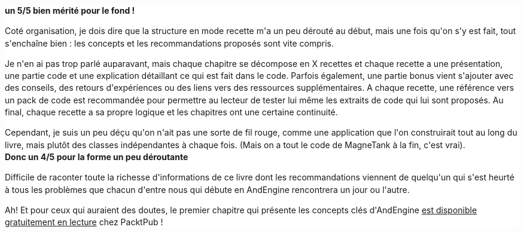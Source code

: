 <strong>un 5/5 bien mérité pour le fond !</strong></p> <p>Coté organisation, je dois dire que la structure en mode recette m'a un peu dérouté au début, mais une fois qu'on s'y est fait, tout s'enchaîne bien&nbsp;: les concepts et les recommandations proposés sont vite compris.</p> <p>Je n'en ai pas trop parlé auparavant, mais chaque chapitre se décompose en X recettes et chaque recette a une présentation, une partie code et une explication détaillant ce qui est fait dans le code. Parfois également, une partie bonus vient s'ajouter avec des conseils, des retours d'expériences ou des liens vers des ressources supplémentaires. A chaque recette, une référence vers un pack de code est recommandée pour permettre au lecteur de tester lui même les extraits de code qui lui sont proposés. Au final, chaque recette a sa propre logique et les chapitres ont une certaine continuité. <br /></p> <p>Cependant, je suis un peu déçu qu'on n'ait pas une sorte de fil rouge, comme une application que l'on construirait tout au long du livre, mais plutôt des classes indépendantes à chaque fois. (Mais on a tout le code de MagneTank à la fin, c'est vrai).<br />
<strong>Donc un 4/5 pour la forme un peu déroutante</strong></p> <p>Difficile de raconter toute la richesse d'informations de ce livre dont les recommandations viennent de quelqu'un qui s'est heurté à tous les problèmes que chacun d'entre nous qui débute en AndEngine rencontrera un jour ou l'autre.</p> <p>Ah! Et pour ceux qui auraient des doutes, le premier chapitre qui présente les concepts clés d'AndEngine <a href="http://packtlib.packtpub.com/library/9781849518987">est disponible gratuitement en lecture</a> chez PacktPub&nbsp;!</p>